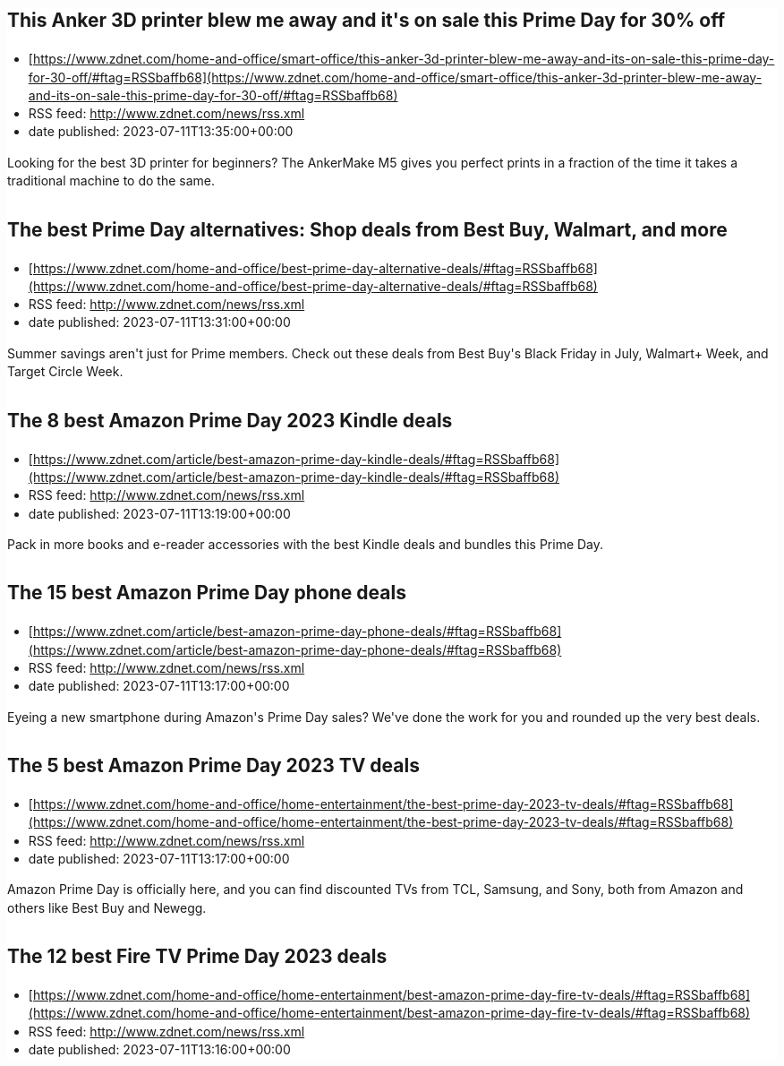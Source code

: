## This Anker 3D printer blew me away and it's on sale this Prime Day for 30% off
 - [https://www.zdnet.com/home-and-office/smart-office/this-anker-3d-printer-blew-me-away-and-its-on-sale-this-prime-day-for-30-off/#ftag=RSSbaffb68](https://www.zdnet.com/home-and-office/smart-office/this-anker-3d-printer-blew-me-away-and-its-on-sale-this-prime-day-for-30-off/#ftag=RSSbaffb68)
 - RSS feed: http://www.zdnet.com/news/rss.xml
 - date published: 2023-07-11T13:35:00+00:00

Looking for the best 3D printer for beginners? The AnkerMake M5 gives you perfect prints in a fraction of the time it takes a traditional machine to do the same.

## The best Prime Day alternatives: Shop deals from Best Buy, Walmart, and more
 - [https://www.zdnet.com/home-and-office/best-prime-day-alternative-deals/#ftag=RSSbaffb68](https://www.zdnet.com/home-and-office/best-prime-day-alternative-deals/#ftag=RSSbaffb68)
 - RSS feed: http://www.zdnet.com/news/rss.xml
 - date published: 2023-07-11T13:31:00+00:00

Summer savings aren't just for Prime members. Check out these deals from Best Buy's Black Friday in July, Walmart+ Week, and Target Circle Week.

## The 8 best Amazon Prime Day 2023 Kindle deals
 - [https://www.zdnet.com/article/best-amazon-prime-day-kindle-deals/#ftag=RSSbaffb68](https://www.zdnet.com/article/best-amazon-prime-day-kindle-deals/#ftag=RSSbaffb68)
 - RSS feed: http://www.zdnet.com/news/rss.xml
 - date published: 2023-07-11T13:19:00+00:00

Pack in more books and e-reader accessories with the best Kindle deals and bundles this Prime Day.

## The 15 best Amazon Prime Day phone deals
 - [https://www.zdnet.com/article/best-amazon-prime-day-phone-deals/#ftag=RSSbaffb68](https://www.zdnet.com/article/best-amazon-prime-day-phone-deals/#ftag=RSSbaffb68)
 - RSS feed: http://www.zdnet.com/news/rss.xml
 - date published: 2023-07-11T13:17:00+00:00

Eyeing a new smartphone during Amazon's Prime Day sales? We've done the work for you and rounded up the very best deals.

## The 5 best Amazon Prime Day 2023 TV deals
 - [https://www.zdnet.com/home-and-office/home-entertainment/the-best-prime-day-2023-tv-deals/#ftag=RSSbaffb68](https://www.zdnet.com/home-and-office/home-entertainment/the-best-prime-day-2023-tv-deals/#ftag=RSSbaffb68)
 - RSS feed: http://www.zdnet.com/news/rss.xml
 - date published: 2023-07-11T13:17:00+00:00

Amazon Prime Day is officially here, and you can find discounted TVs from TCL, Samsung, and Sony, both from Amazon and others like Best Buy and Newegg.

## The 12 best Fire TV Prime Day 2023 deals
 - [https://www.zdnet.com/home-and-office/home-entertainment/best-amazon-prime-day-fire-tv-deals/#ftag=RSSbaffb68](https://www.zdnet.com/home-and-office/home-entertainment/best-amazon-prime-day-fire-tv-deals/#ftag=RSSbaffb68)
 - RSS feed: http://www.zdnet.com/news/rss.xml
 - date published: 2023-07-11T13:16:00+00:00
